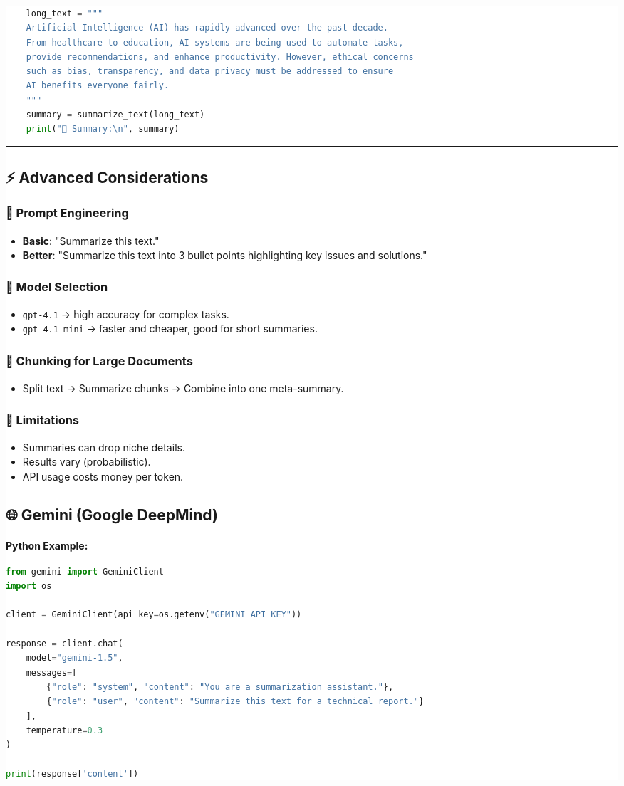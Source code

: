 ```python
    long_text = """
    Artificial Intelligence (AI) has rapidly advanced over the past decade.
    From healthcare to education, AI systems are being used to automate tasks,
    provide recommendations, and enhance productivity. However, ethical concerns
    such as bias, transparency, and data privacy must be addressed to ensure
    AI benefits everyone fairly.
    """
    summary = summarize_text(long_text)
    print("📝 Summary:\n", summary)
```

---

## ⚡ Advanced Considerations

### 🔹 Prompt Engineering

* **Basic**: "Summarize this text."
* **Better**: "Summarize this text into 3 bullet points highlighting key issues and solutions."

### 🔹 Model Selection

* `gpt-4.1` → high accuracy for complex tasks.
* `gpt-4.1-mini` → faster and cheaper, good for short summaries.

### 🔹 Chunking for Large Documents

* Split text → Summarize chunks → Combine into one meta-summary.

### 🔹 Limitations

* Summaries can drop niche details.
* Results vary (probabilistic).
* API usage costs money per token.



## 🌐 Gemini (Google DeepMind)

**Python Example:**

```python
from gemini import GeminiClient
import os

client = GeminiClient(api_key=os.getenv("GEMINI_API_KEY"))

response = client.chat(
    model="gemini-1.5",
    messages=[
        {"role": "system", "content": "You are a summarization assistant."},
        {"role": "user", "content": "Summarize this text for a technical report."}
    ],
    temperature=0.3
)

print(response['content'])
```
